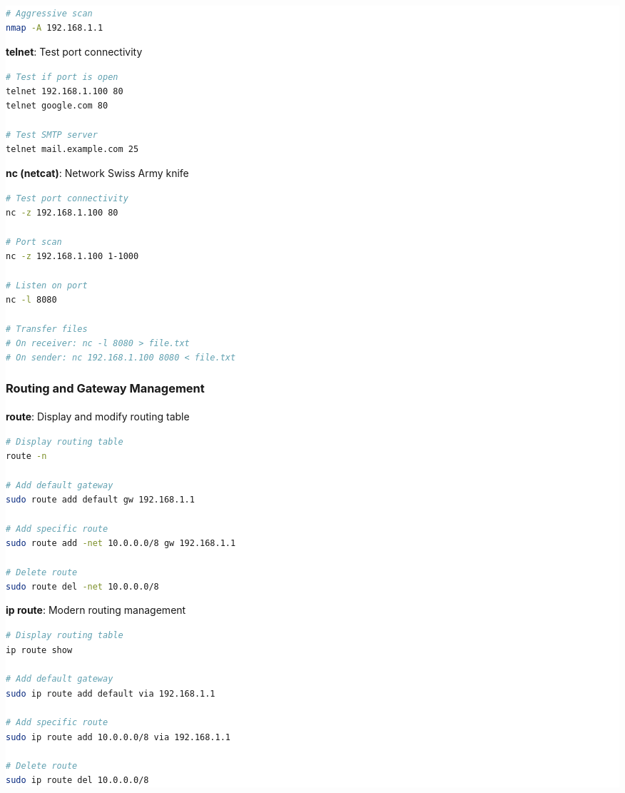 ```bash
# Aggressive scan
nmap -A 192.168.1.1
```

**telnet**: Test port connectivity
```bash
# Test if port is open
telnet 192.168.1.100 80
telnet google.com 80

# Test SMTP server
telnet mail.example.com 25
```

**nc (netcat)**: Network Swiss Army knife
```bash
# Test port connectivity
nc -z 192.168.1.100 80

# Port scan
nc -z 192.168.1.100 1-1000

# Listen on port
nc -l 8080

# Transfer files
# On receiver: nc -l 8080 > file.txt
# On sender: nc 192.168.1.100 8080 < file.txt
```

### Routing and Gateway Management

**route**: Display and modify routing table
```bash
# Display routing table
route -n

# Add default gateway
sudo route add default gw 192.168.1.1

# Add specific route
sudo route add -net 10.0.0.0/8 gw 192.168.1.1

# Delete route
sudo route del -net 10.0.0.0/8
```

**ip route**: Modern routing management
```bash
# Display routing table
ip route show

# Add default gateway
sudo ip route add default via 192.168.1.1

# Add specific route
sudo ip route add 10.0.0.0/8 via 192.168.1.1

# Delete route
sudo ip route del 10.0.0.0/8
```
